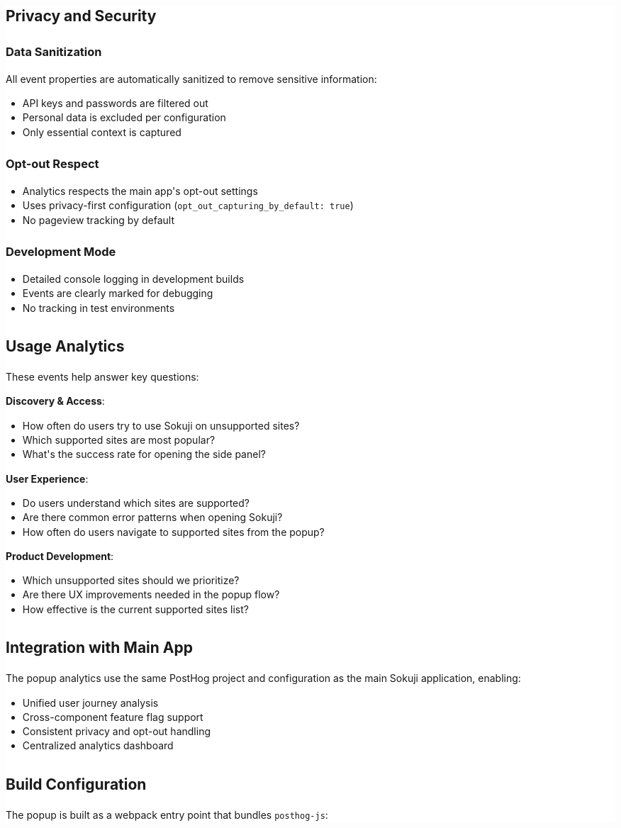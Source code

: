 ## Privacy and Security

### Data Sanitization
All event properties are automatically sanitized to remove sensitive information:
- API keys and passwords are filtered out
- Personal data is excluded per configuration
- Only essential context is captured

### Opt-out Respect
- Analytics respects the main app's opt-out settings
- Uses privacy-first configuration (`opt_out_capturing_by_default: true`)
- No pageview tracking by default

### Development Mode
- Detailed console logging in development builds
- Events are clearly marked for debugging
- No tracking in test environments

## Usage Analytics

These events help answer key questions:

**Discovery & Access**:
- How often do users try to use Sokuji on unsupported sites?
- Which supported sites are most popular?
- What's the success rate for opening the side panel?

**User Experience**:
- Do users understand which sites are supported?
- Are there common error patterns when opening Sokuji?
- How often do users navigate to supported sites from the popup?

**Product Development**:
- Which unsupported sites should we prioritize?
- Are there UX improvements needed in the popup flow?
- How effective is the current supported sites list?

## Integration with Main App

The popup analytics use the same PostHog project and configuration as the main Sokuji application, enabling:
- Unified user journey analysis
- Cross-component feature flag support
- Consistent privacy and opt-out handling
- Centralized analytics dashboard

## Build Configuration

The popup is built as a webpack entry point that bundles `posthog-js`:
